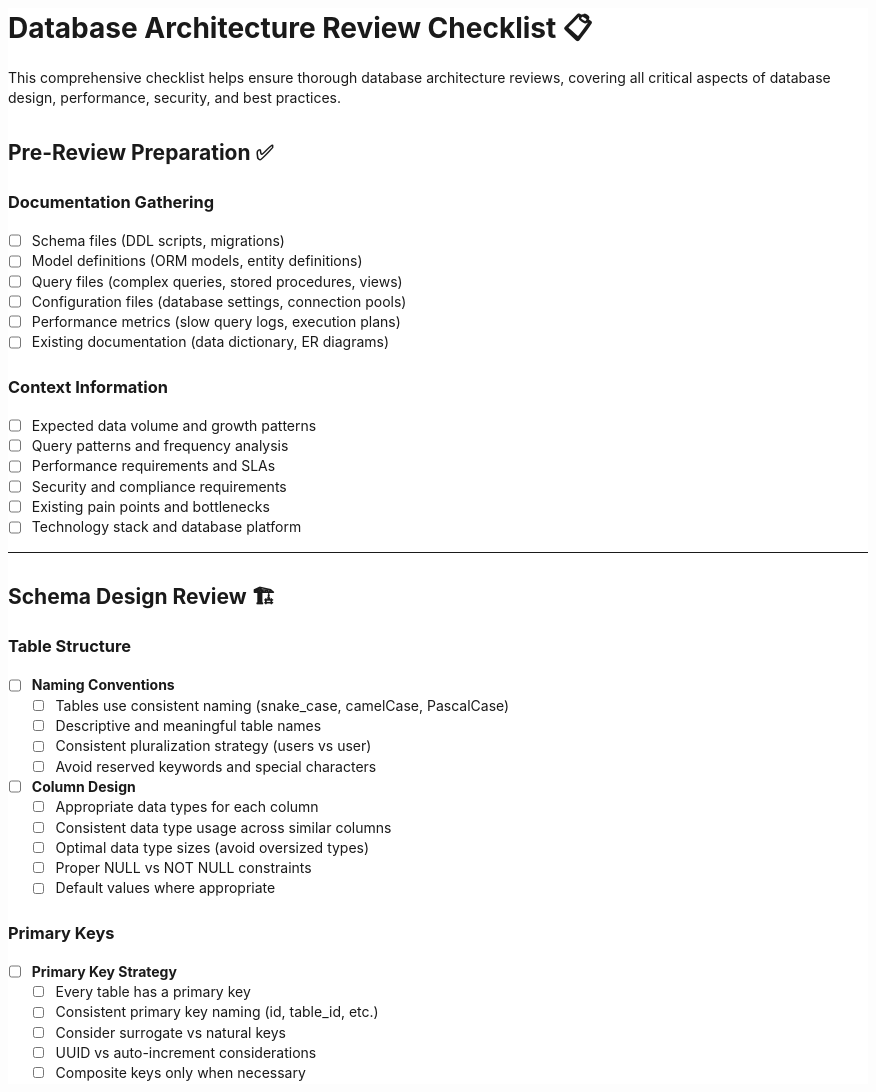 # Database Architecture Review Checklist 📋

This comprehensive checklist helps ensure thorough database architecture reviews, covering all critical aspects of database design, performance, security, and best practices.

## Pre-Review Preparation ✅

### Documentation Gathering
- [ ] Schema files (DDL scripts, migrations)
- [ ] Model definitions (ORM models, entity definitions)
- [ ] Query files (complex queries, stored procedures, views)
- [ ] Configuration files (database settings, connection pools)
- [ ] Performance metrics (slow query logs, execution plans)
- [ ] Existing documentation (data dictionary, ER diagrams)

### Context Information
- [ ] Expected data volume and growth patterns
- [ ] Query patterns and frequency analysis
- [ ] Performance requirements and SLAs
- [ ] Security and compliance requirements
- [ ] Existing pain points and bottlenecks
- [ ] Technology stack and database platform

---

## Schema Design Review 🏗️

### Table Structure
- [ ] **Naming Conventions**
  - [ ] Tables use consistent naming (snake_case, camelCase, PascalCase)
  - [ ] Descriptive and meaningful table names
  - [ ] Consistent pluralization strategy (users vs user)
  - [ ] Avoid reserved keywords and special characters

- [ ] **Column Design**
  - [ ] Appropriate data types for each column
  - [ ] Consistent data type usage across similar columns
  - [ ] Optimal data type sizes (avoid oversized types)
  - [ ] Proper NULL vs NOT NULL constraints
  - [ ] Default values where appropriate

### Primary Keys
- [ ] **Primary Key Strategy**
  - [ ] Every table has a primary key
  - [ ] Consistent primary key naming (id, table_id, etc.)
  - [ ] Consider surrogate vs natural keys
  - [ ] UUID vs auto-increment considerations
  - [ ] Composite keys only when necessary
